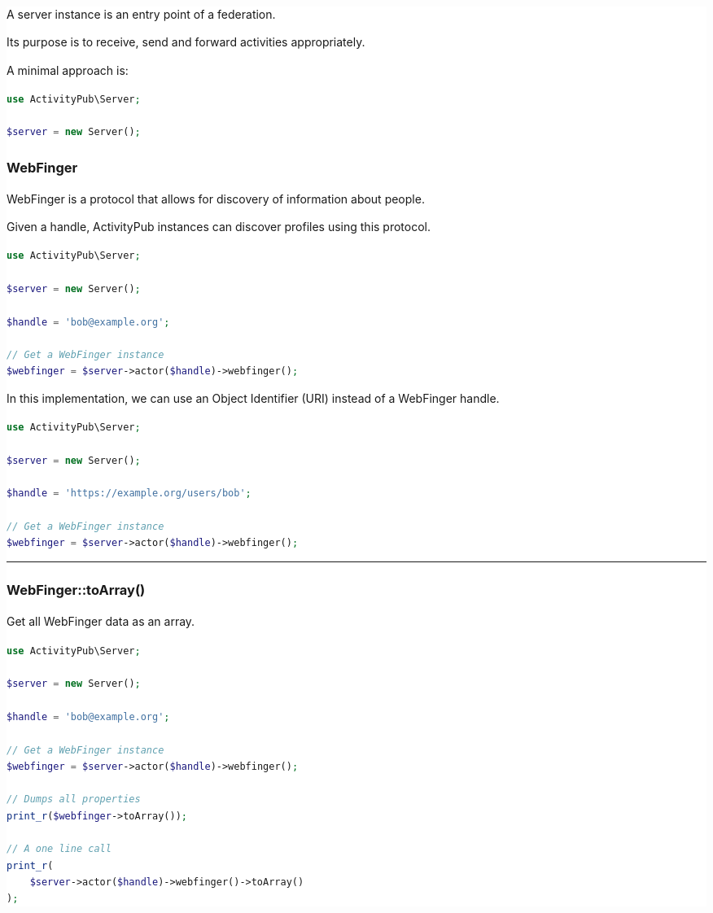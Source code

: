 A server instance is an entry point of a federation.

Its purpose is to receive, send and forward activities appropriately.

A minimal approach is:

```php
use ActivityPub\Server;

$server = new Server();
```

### WebFinger

WebFinger is a protocol that allows for discovery of information about
people.

Given a handle, ActivityPub instances can discover profiles using this
protocol.

```php
use ActivityPub\Server;

$server = new Server();

$handle = 'bob@example.org';

// Get a WebFinger instance
$webfinger = $server->actor($handle)->webfinger();
```

In this implementation, we can use an Object Identifier (URI) instead of
a WebFinger handle.


```php
use ActivityPub\Server;

$server = new Server();

$handle = 'https://example.org/users/bob';

// Get a WebFinger instance
$webfinger = $server->actor($handle)->webfinger();
```
________________________________________________________________________

### WebFinger::toArray()

Get all WebFinger data as an array.

```php
use ActivityPub\Server;

$server = new Server();

$handle = 'bob@example.org';

// Get a WebFinger instance
$webfinger = $server->actor($handle)->webfinger();

// Dumps all properties
print_r($webfinger->toArray());

// A one line call
print_r(
    $server->actor($handle)->webfinger()->toArray()
);
```
